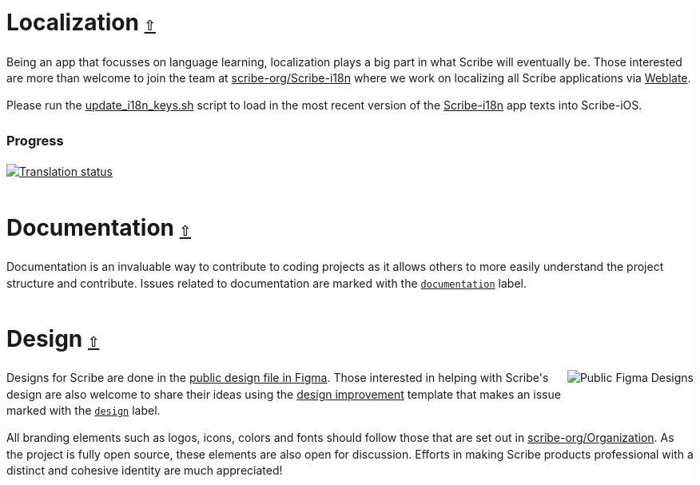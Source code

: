 # Localization [`⇧`](#contents)

Being an app that focusses on language learning, localization plays a big part in what Scribe will eventually be. Those interested are more than welcome to join the team at [scribe-org/Scribe-i18n](https://github.com/scribe-org/Scribe-i18n) where we work on localizing all Scribe applications via [Weblate](https://weblate.org/).

Please run the [update_i18n_keys.sh](https://github.com/scribe-org/Scribe-iOS/blob/main/update_i18n_keys.sh) script to load in the most recent version of the [Scribe-i18n](https://github.com/scribe-org/Scribe-i18n) app texts into Scribe-iOS.

### Progress

<a href="https://hosted.weblate.org/projects/scribe/scribe-i18n">
    <img src="https://hosted.weblate.org/widget/scribe/scribe-i18n/multi-auto.svg" alt="Translation status" />
</a>

<a id="documentation"></a>

# Documentation [`⇧`](#contents)

Documentation is an invaluable way to contribute to coding projects as it allows others to more easily understand the project structure and contribute. Issues related to documentation are marked with the [`documentation`](https://github.com/scribe-org/Scribe-iOS/labels/documentation) label.

<a id="design"></a>

# Design [`⇧`](#contents)

<a href="https://www.figma.com/file/c8945w2iyoPYVhsqW7vRn6/scribe_public_designs?node-id=405%3A464"><img src="https://raw.githubusercontent.com/scribe-org/Organization/main/resources/images/figma_logo.png" height="50" alt="Public Figma Designs" align="right"></a>

Designs for Scribe are done in the [public design file in Figma](https://www.figma.com/file/c8945w2iyoPYVhsqW7vRn6/scribe_public_designs?node-id=405%3A464). Those interested in helping with Scribe's design are also welcome to share their ideas using the [design improvement](https://github.com/scribe-org/Scribe-iOS/issues/new?assignees=&labels=design&template=design_improvement.yml) template that makes an issue marked with the [`design`](https://github.com/scribe-org/Scribe-iOS/issues?q=is%3Aopen+is%3Aissue+label%3Adesign) label.

All branding elements such as logos, icons, colors and fonts should follow those that are set out in [scribe-org/Organization](https://github.com/scribe-org/Organization). As the project is fully open source, these elements are also open for discussion. Efforts in making Scribe products professional with a distinct and cohesive identity are much appreciated!
